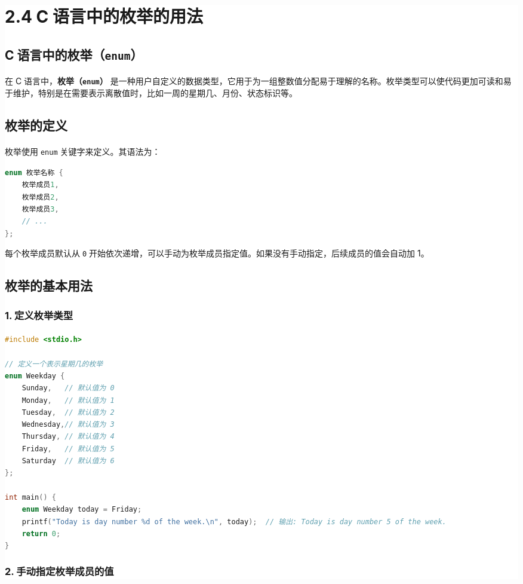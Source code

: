 # 2.4 C 语言中的枚举的用法


## C 语言中的枚举（`enum`）

在 C 语言中，**枚举（`enum`）** 是一种用户自定义的数据类型，它用于为一组整数值分配易于理解的名称。枚举类型可以使代码更加可读和易于维护，特别是在需要表示离散值时，比如一周的星期几、月份、状态标识等。

## 枚举的定义

枚举使用 `enum` 关键字来定义。其语法为：

```c
enum 枚举名称 {
    枚举成员1,
    枚举成员2,
    枚举成员3,
    // ...
};
```

每个枚举成员默认从 `0` 开始依次递增，可以手动为枚举成员指定值。如果没有手动指定，后续成员的值会自动加 1。

## 枚举的基本用法

### 1. 定义枚举类型

```c
#include <stdio.h>

// 定义一个表示星期几的枚举
enum Weekday {
    Sunday,   // 默认值为 0
    Monday,   // 默认值为 1
    Tuesday,  // 默认值为 2
    Wednesday,// 默认值为 3
    Thursday, // 默认值为 4
    Friday,   // 默认值为 5
    Saturday  // 默认值为 6
};

int main() {
    enum Weekday today = Friday;
    printf("Today is day number %d of the week.\n", today);  // 输出: Today is day number 5 of the week.
    return 0;
}
```

### 2. 手动指定枚举成员的值
